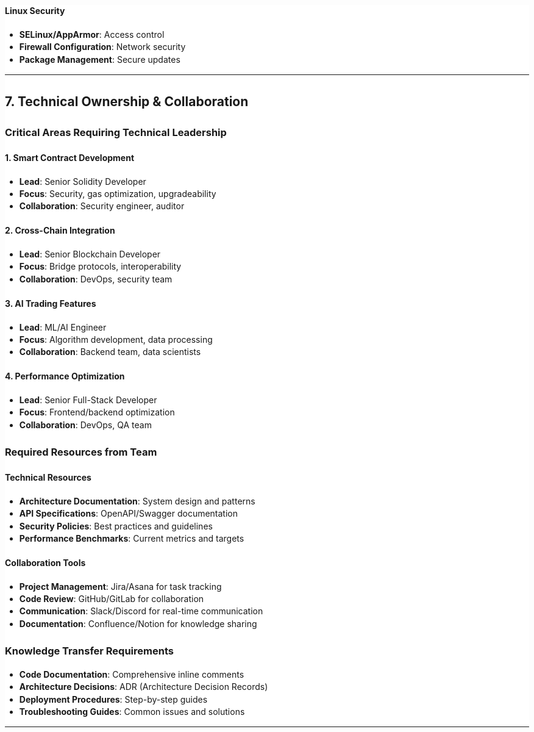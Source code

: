 #### Linux Security
- **SELinux/AppArmor**: Access control
- **Firewall Configuration**: Network security
- **Package Management**: Secure updates

---

## 7. Technical Ownership & Collaboration

### Critical Areas Requiring Technical Leadership

#### 1. Smart Contract Development
- **Lead**: Senior Solidity Developer
- **Focus**: Security, gas optimization, upgradeability
- **Collaboration**: Security engineer, auditor

#### 2. Cross-Chain Integration
- **Lead**: Senior Blockchain Developer
- **Focus**: Bridge protocols, interoperability
- **Collaboration**: DevOps, security team

#### 3. AI Trading Features
- **Lead**: ML/AI Engineer
- **Focus**: Algorithm development, data processing
- **Collaboration**: Backend team, data scientists

#### 4. Performance Optimization
- **Lead**: Senior Full-Stack Developer
- **Focus**: Frontend/backend optimization
- **Collaboration**: DevOps, QA team

### Required Resources from Team

#### Technical Resources
- **Architecture Documentation**: System design and patterns
- **API Specifications**: OpenAPI/Swagger documentation
- **Security Policies**: Best practices and guidelines
- **Performance Benchmarks**: Current metrics and targets

#### Collaboration Tools
- **Project Management**: Jira/Asana for task tracking
- **Code Review**: GitHub/GitLab for collaboration
- **Communication**: Slack/Discord for real-time communication
- **Documentation**: Confluence/Notion for knowledge sharing

### Knowledge Transfer Requirements
- **Code Documentation**: Comprehensive inline comments
- **Architecture Decisions**: ADR (Architecture Decision Records)
- **Deployment Procedures**: Step-by-step guides
- **Troubleshooting Guides**: Common issues and solutions

---